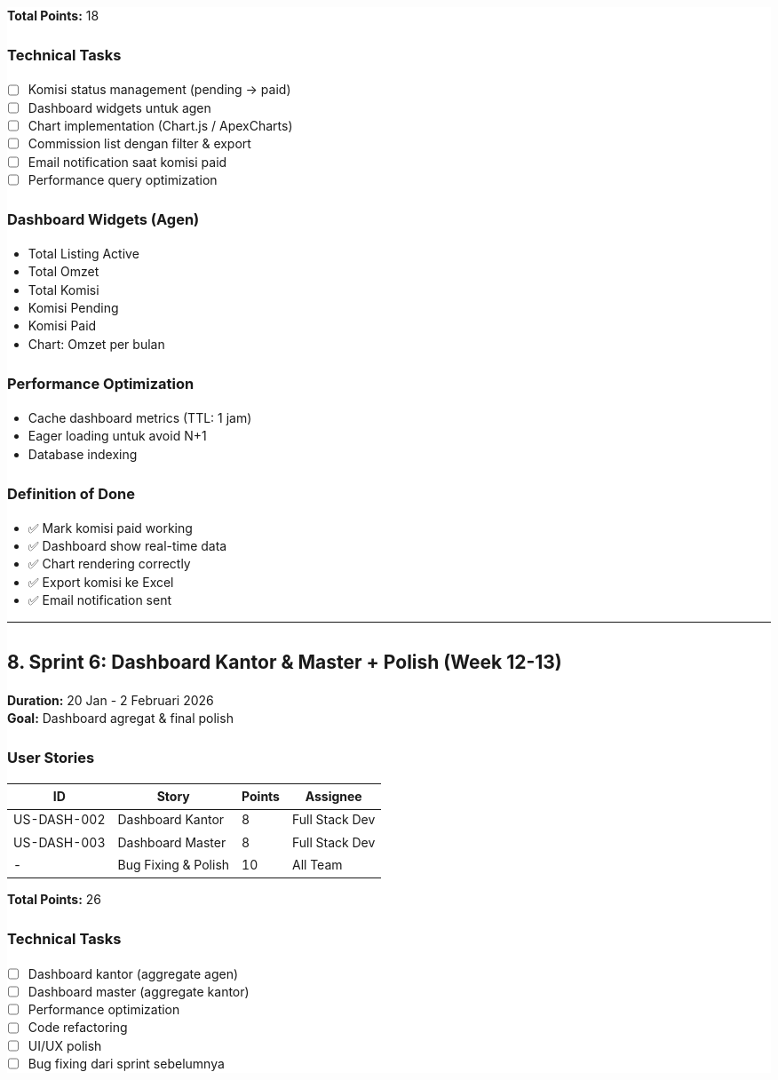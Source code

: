 **Total Points:** 18

### Technical Tasks
- [ ] Komisi status management (pending → paid)
- [ ] Dashboard widgets untuk agen
- [ ] Chart implementation (Chart.js / ApexCharts)
- [ ] Commission list dengan filter & export
- [ ] Email notification saat komisi paid
- [ ] Performance query optimization

### Dashboard Widgets (Agen)
- Total Listing Active
- Total Omzet
- Total Komisi
- Komisi Pending
- Komisi Paid
- Chart: Omzet per bulan

### Performance Optimization
- Cache dashboard metrics (TTL: 1 jam)
- Eager loading untuk avoid N+1
- Database indexing

### Definition of Done
- ✅ Mark komisi paid working
- ✅ Dashboard show real-time data
- ✅ Chart rendering correctly
- ✅ Export komisi ke Excel
- ✅ Email notification sent

---

## 8. Sprint 6: Dashboard Kantor & Master + Polish (Week 12-13)
**Duration:** 20 Jan - 2 Februari 2026  
**Goal:** Dashboard agregat & final polish

### User Stories
| ID | Story | Points | Assignee |
|----|-------|--------|----------|
| US-DASH-002 | Dashboard Kantor | 8 | Full Stack Dev |
| US-DASH-003 | Dashboard Master | 8 | Full Stack Dev |
| - | Bug Fixing & Polish | 10 | All Team |

**Total Points:** 26

### Technical Tasks
- [ ] Dashboard kantor (aggregate agen)
- [ ] Dashboard master (aggregate kantor)
- [ ] Performance optimization
- [ ] Code refactoring
- [ ] UI/UX polish
- [ ] Bug fixing dari sprint sebelumnya
